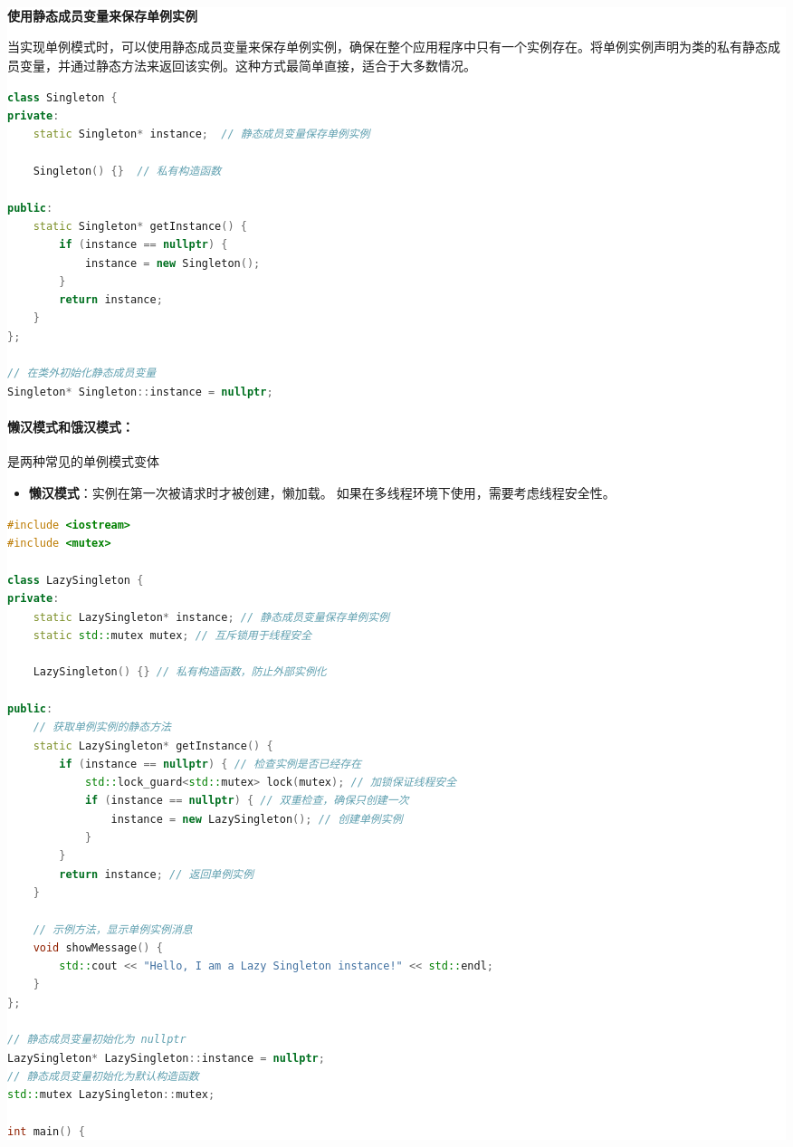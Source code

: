 
**使用静态成员变量来保存单例实例**

当实现单例模式时，可以使用静态成员变量来保存单例实例，确保在整个应用程序中只有一个实例存在。将单例实例声明为类的私有静态成员变量，并通过静态方法来返回该实例。这种方式最简单直接，适合于大多数情况。

```cpp
class Singleton {
private:
    static Singleton* instance;  // 静态成员变量保存单例实例

    Singleton() {}  // 私有构造函数

public:
    static Singleton* getInstance() {
        if (instance == nullptr) {
            instance = new Singleton();
        }
        return instance;
    }
};

// 在类外初始化静态成员变量
Singleton* Singleton::instance = nullptr;
```


#### 懒汉模式和饿汉模式：
是两种常见的单例模式变体
- **懒汉模式**：实例在第一次被请求时才被创建，懒加载。
如果在多线程环境下使用，需要考虑线程安全性。

```cpp
#include <iostream>
#include <mutex>

class LazySingleton {
private:
    static LazySingleton* instance; // 静态成员变量保存单例实例
    static std::mutex mutex; // 互斥锁用于线程安全

    LazySingleton() {} // 私有构造函数，防止外部实例化

public:
    // 获取单例实例的静态方法
    static LazySingleton* getInstance() {
        if (instance == nullptr) { // 检查实例是否已经存在
            std::lock_guard<std::mutex> lock(mutex); // 加锁保证线程安全
            if (instance == nullptr) { // 双重检查，确保只创建一次
                instance = new LazySingleton(); // 创建单例实例
            }
        }
        return instance; // 返回单例实例
    }

    // 示例方法，显示单例实例消息
    void showMessage() {
        std::cout << "Hello, I am a Lazy Singleton instance!" << std::endl;
    }
};

// 静态成员变量初始化为 nullptr
LazySingleton* LazySingleton::instance = nullptr;
// 静态成员变量初始化为默认构造函数
std::mutex LazySingleton::mutex;

int main() {
```